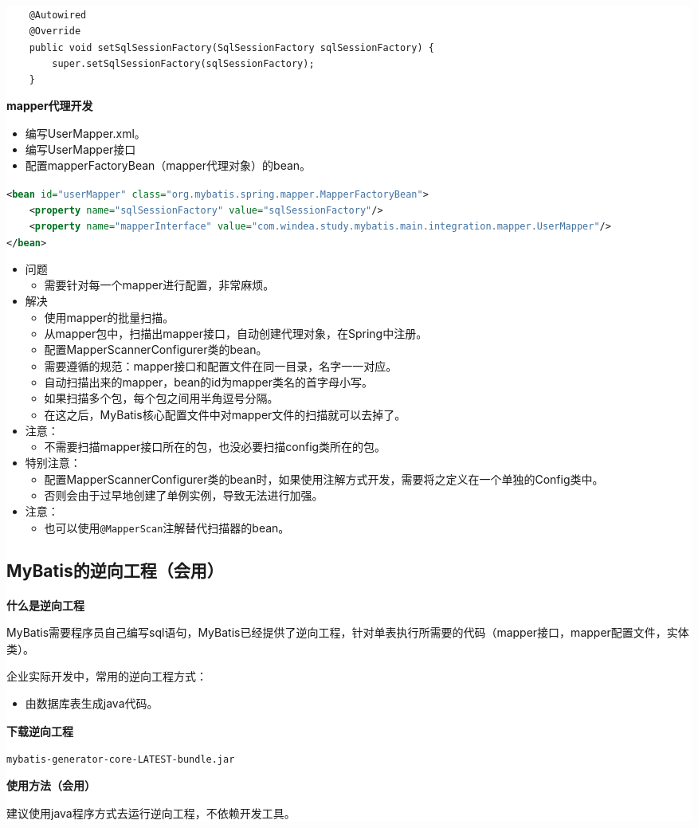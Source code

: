 ```
	@Autowired
	@Override
	public void setSqlSessionFactory(SqlSessionFactory sqlSessionFactory) {
		super.setSqlSessionFactory(sqlSessionFactory);
	}
```

**mapper代理开发**

* 编写UserMapper.xml。
* 编写UserMapper接口
* 配置mapperFactoryBean（mapper代理对象）的bean。

```xml
<bean id="userMapper" class="org.mybatis.spring.mapper.MapperFactoryBean">
	<property name="sqlSessionFactory" value="sqlSessionFactory"/>
	<property name="mapperInterface" value="com.windea.study.mybatis.main.integration.mapper.UserMapper"/>
</bean>
```

* 问题
	* 需要针对每一个mapper进行配置，非常麻烦。
* 解决
	* 使用mapper的批量扫描。
	* 从mapper包中，扫描出mapper接口，自动创建代理对象，在Spring中注册。
	* 配置MapperScannerConfigurer类的bean。
	* 需要遵循的规范：mapper接口和配置文件在同一目录，名字一一对应。
	* 自动扫描出来的mapper，bean的id为mapper类名的首字母小写。
    * 如果扫描多个包，每个包之间用半角逗号分隔。
	* 在这之后，MyBatis核心配置文件中对mapper文件的扫描就可以去掉了。
* 注意：
	* 不需要扫描mapper接口所在的包，也没必要扫描config类所在的包。
* 特别注意：
	* 配置MapperScannerConfigurer类的bean时，如果使用注解方式开发，需要将之定义在一个单独的Config类中。
	* 否则会由于过早地创建了单例实例，导致无法进行加强。
* 注意：
	* 也可以使用`@MapperScan`注解替代扫描器的bean。

## MyBatis的逆向工程（会用）

**什么是逆向工程**

MyBatis需要程序员自己编写sql语句，MyBatis已经提供了逆向工程，针对单表执行所需要的代码（mapper接口，mapper配置文件，实体类）。

企业实际开发中，常用的逆向工程方式：
* 由数据库表生成java代码。

**下载逆向工程**

`mybatis-generator-core-LATEST-bundle.jar`

**使用方法（会用）**

建议使用java程序方式去运行逆向工程，不依赖开发工具。
